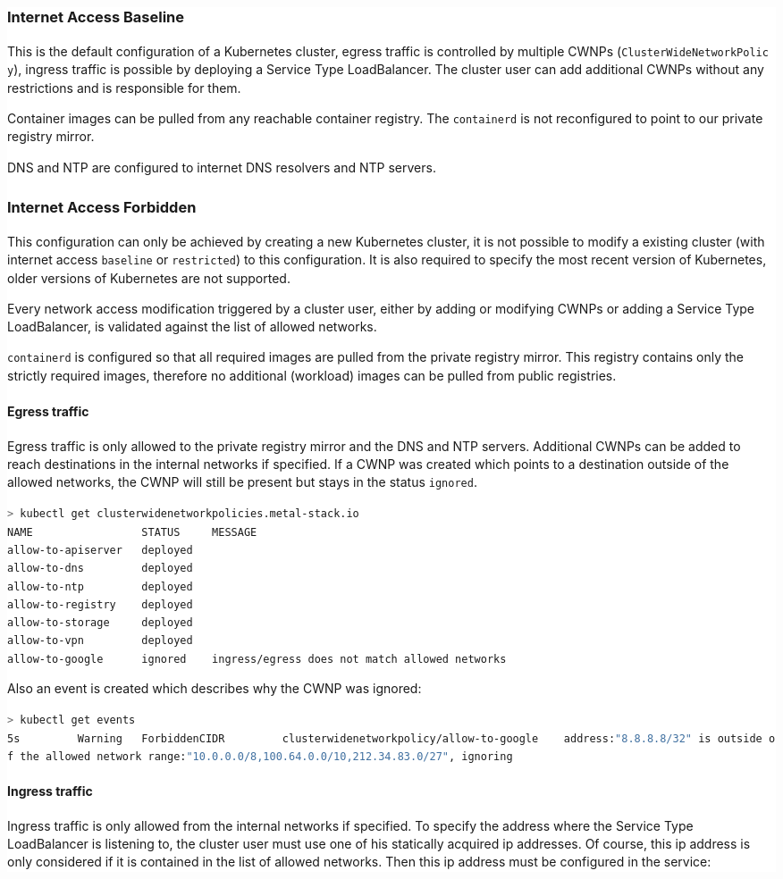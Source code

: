 ### Internet Access Baseline

This is the default configuration of a Kubernetes cluster, egress traffic is controlled by multiple CWNPs (`ClusterWideNetworkPolicy`), ingress traffic is possible by deploying a Service Type LoadBalancer. The cluster user can add additional CWNPs without any restrictions and is responsible for them.

Container images can be pulled from any reachable container registry. The `containerd` is not reconfigured to point to our private registry mirror.

DNS and NTP are configured to internet DNS resolvers and NTP servers.

### Internet Access Forbidden

This configuration can only be achieved by creating a new Kubernetes cluster, it is not possible to modify a existing cluster (with internet access `baseline` or `restricted`) to this configuration. It is also required to specify the most recent version of Kubernetes, older versions of Kubernetes are not supported.

Every network access modification triggered by a cluster user, either by adding or modifying CWNPs or adding a Service Type LoadBalancer, is validated against the list of allowed networks.

`containerd` is configured so that all required images are pulled from the private registry mirror. This registry contains only the strictly required images, therefore no additional (workload) images can be pulled from public registries.

#### Egress traffic

Egress traffic is only allowed to the private registry mirror and the DNS and NTP servers. Additional CWNPs can be added to reach destinations in the internal networks if specified.
If a CWNP was created which points to a destination outside of the allowed networks, the CWNP will still be present but stays in the status `ignored`.

```bash
> kubectl get clusterwidenetworkpolicies.metal-stack.io
NAME                 STATUS     MESSAGE
allow-to-apiserver   deployed
allow-to-dns         deployed
allow-to-ntp         deployed
allow-to-registry    deployed
allow-to-storage     deployed
allow-to-vpn         deployed
allow-to-google      ignored    ingress/egress does not match allowed networks
```

Also an event is created which describes why the CWNP was ignored:

```bash
> kubectl get events
5s         Warning   ForbiddenCIDR         clusterwidenetworkpolicy/allow-to-google    address:"8.8.8.8/32" is outside of the allowed network range:"10.0.0.0/8,100.64.0.0/10,212.34.83.0/27", ignoring
```

#### Ingress traffic

Ingress traffic is only allowed from the internal networks if specified. To specify the address where the Service Type LoadBalancer is listening to, the cluster user must use one of his statically acquired ip addresses. Of course, this ip address is only considered if it is contained in the list of allowed networks. Then this ip address must be configured in the service:
